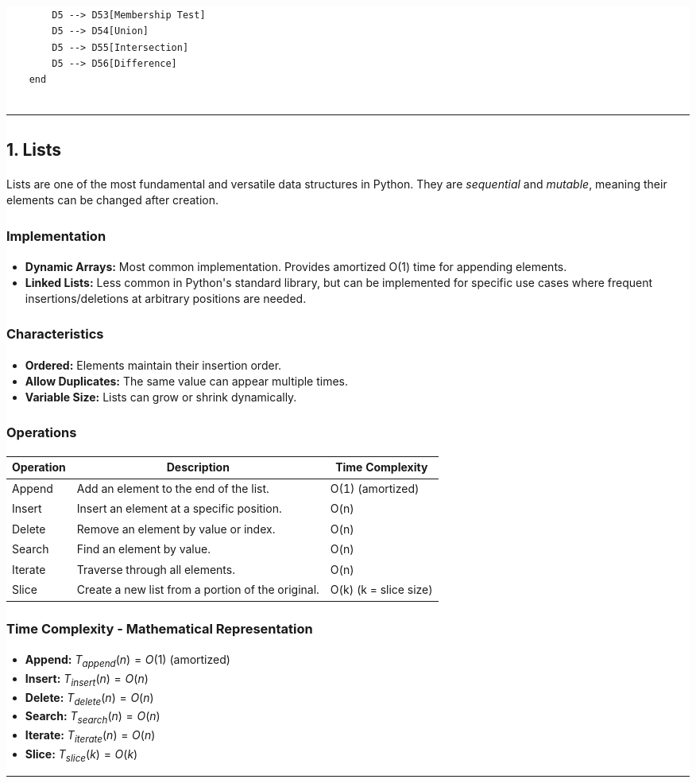 ```mermaid
        D5 --> D53[Membership Test]
        D5 --> D54[Union]
        D5 --> D55[Intersection]
        D5 --> D56[Difference]
    end
    
```

---


## 1. Lists

Lists are one of the most fundamental and versatile data structures in Python. They are *sequential* and *mutable*, meaning their elements can be changed after creation.

### Implementation

*   **Dynamic Arrays:**  Most common implementation.  Provides amortized O(1) time for appending elements.
*   **Linked Lists:** Less common in Python's standard library, but can be implemented for specific use cases where frequent insertions/deletions at arbitrary positions are needed.

### Characteristics

*   **Ordered:** Elements maintain their insertion order.
*   **Allow Duplicates:**  The same value can appear multiple times.
*   **Variable Size:** Lists can grow or shrink dynamically.

### Operations

| Operation | Description                                      | Time Complexity |
| --------- | ------------------------------------------------ | --------------- |
| Append    | Add an element to the end of the list.           | O(1) (amortized)|
| Insert    | Insert an element at a specific position.       | O(n)            |
| Delete    | Remove an element by value or index.            | O(n)            |
| Search    | Find an element by value.                        | O(n)            |
| Iterate   | Traverse through all elements.                   | O(n)            |
| Slice     | Create a new list from a portion of the original. | O(k) (k = slice size) |

### Time Complexity - Mathematical Representation

*   **Append:**  $T_{append}(n) = O(1)$ (amortized)
*   **Insert:** $T_{insert}(n) = O(n)$
*   **Delete:** $T_{delete}(n) = O(n)$
*    **Search:**  $T_{search}(n) = O(n)$
*   **Iterate:** $T_{iterate}(n) = O(n)$
*    **Slice:** $T_{slice}(k) = O(k)$

---